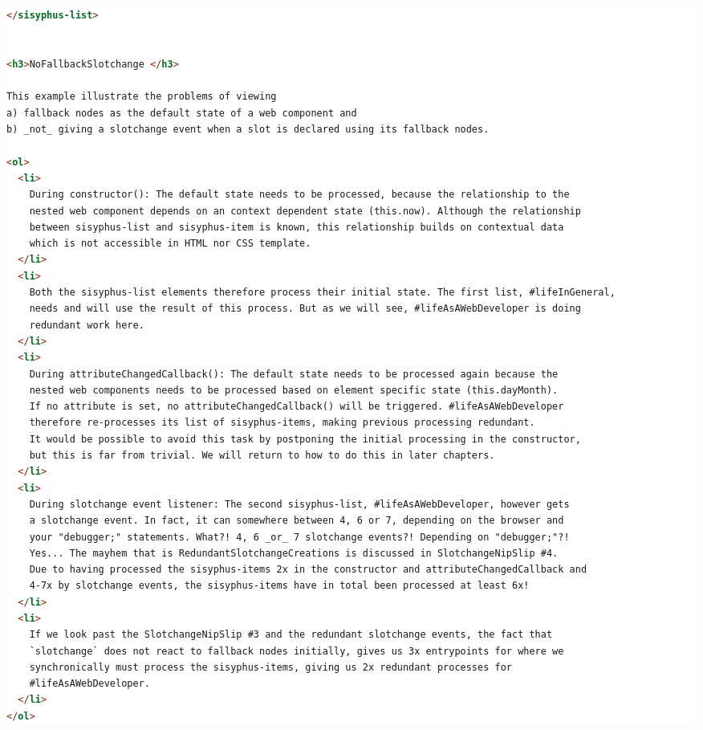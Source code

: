 ```html
</sisyphus-list>


<h3>NoFallbackSlotchange </h3>

This example illustrate the problems of viewing 
a) fallback nodes as the default state of a web component and 
b) _not_ giving a slotchange event when a slot is declared using its fallback nodes.

<ol>
  <li>
    During constructor(): The default state needs to be processed, because the relationship to the 
    nested web component depends on an context dependent state (this.now). Although the relationship
    between sisyphus-list and sisyphus-item is known, this relationship builds on contextual data 
    which is not accessible in HTML nor CSS template.
  </li>
  <li>
    Both the sisyphus-list elements therefore process their initial state. The first list, #lifeInGeneral, 
    needs and will use the result of this process. But as we will see, #lifeAsAWebDeveloper is doing
    redundant work here.
  </li>
  <li>
    During attributeChangedCallback(): The default state needs to be processed again because the 
    nested web components needs to be processed based on element specific state (this.dayMonth).
    If no attribute is set, no attributeChangedCallback() will be triggered. #lifeAsAWebDeveloper 
    therefore re-processes its list of sisyphus-items, making previous processing redundant.
    It would be possible to avoid this task by postponing the initial processing in the constructor,
    but this is far from trivial. We will return to how to do this in later chapters. 
  </li>
  <li>
    During slotchange event listener: The second sisyphus-list, #lifeAsAWebDeveloper, however gets 
    a slotchange event. In fact, it can somewhere between 4, 6 or 7, depending on the browser and 
    your "debugger;" statements. What?! 4, 6 _or_ 7 slotchange events?! Depending on "debugger;"?! 
    Yes... The mayhem that is RedundantSlotchangeCreations is discussed in SlotchangeNipSlip #4.
    Due to having processed the sisyphus-items 2x in the constructor and attributeChangedCallback and
    4-7x by slotchange events, the sisyphus-items have in total been processed at least 6x!
  </li>
  <li>
    If we look past the SlotchangeNipSlip #3 and the redundant slotchange events, the fact that
    `slotchange` does not react to fallback nodes initially, gives us 3x entrypoints for where we
    synchronically must process the sisyphus-items, giving us 2x redundant processes for 
    #lifeAsAWebDeveloper.
  </li>
</ol>
```

